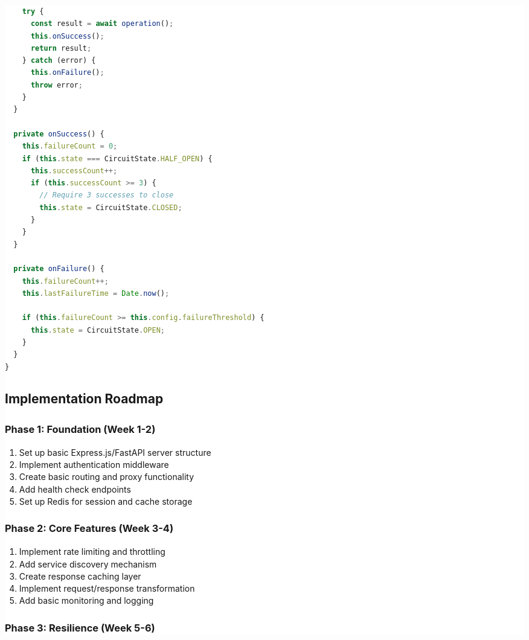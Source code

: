 ```typescript
    try {
      const result = await operation();
      this.onSuccess();
      return result;
    } catch (error) {
      this.onFailure();
      throw error;
    }
  }

  private onSuccess() {
    this.failureCount = 0;
    if (this.state === CircuitState.HALF_OPEN) {
      this.successCount++;
      if (this.successCount >= 3) {
        // Require 3 successes to close
        this.state = CircuitState.CLOSED;
      }
    }
  }

  private onFailure() {
    this.failureCount++;
    this.lastFailureTime = Date.now();

    if (this.failureCount >= this.config.failureThreshold) {
      this.state = CircuitState.OPEN;
    }
  }
}
```

## Implementation Roadmap

### Phase 1: Foundation (Week 1-2)

1. Set up basic Express.js/FastAPI server structure
2. Implement authentication middleware
3. Create basic routing and proxy functionality
4. Add health check endpoints
5. Set up Redis for session and cache storage

### Phase 2: Core Features (Week 3-4)

1. Implement rate limiting and throttling
2. Add service discovery mechanism
3. Create response caching layer
4. Implement request/response transformation
5. Add basic monitoring and logging

### Phase 3: Resilience (Week 5-6)
